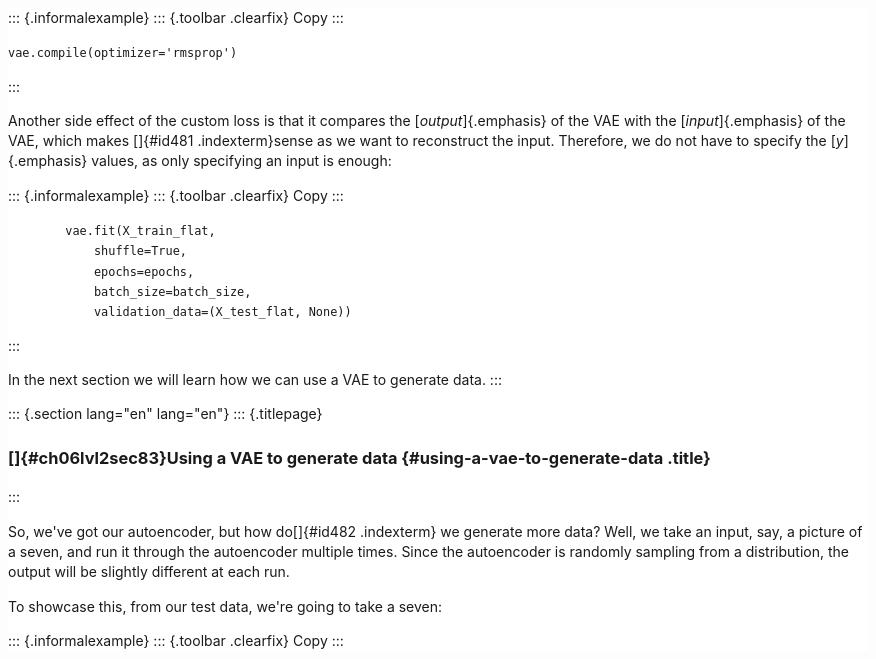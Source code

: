 ::: {.informalexample}
::: {.toolbar .clearfix}
Copy
:::

``` {.programlisting .language-markup}
vae.compile(optimizer='rmsprop')
```
:::

Another side effect of the custom loss is that it compares the
[*output*]{.emphasis} of the VAE with the [*input*]{.emphasis} of the
VAE, which makes []{#id481 .indexterm}sense as we want to reconstruct
the input. Therefore, we do not have to specify the [*y*]{.emphasis}
values, as only specifying an input is enough:

::: {.informalexample}
::: {.toolbar .clearfix}
Copy
:::

``` {.programlisting .language-markup}
        vae.fit(X_train_flat,
            shuffle=True,
            epochs=epochs,
            batch_size=batch_size,
            validation_data=(X_test_flat, None))
```
:::

In the next section we will learn how we can use a VAE to generate data.
:::

::: {.section lang="en" lang="en"}
::: {.titlepage}
<div>

<div>

### []{#ch06lvl2sec83}Using a VAE to generate data {#using-a-vae-to-generate-data .title}

</div>

</div>
:::

So, we\'ve got our autoencoder, but how do[]{#id482 .indexterm} we
generate more data? Well, we take an input, say, a picture of a seven,
and run it through the autoencoder multiple times. Since the autoencoder
is randomly sampling from a distribution, the output will be slightly
different at each run.

To showcase this, from our test data, we\'re going to take a seven:

::: {.informalexample}
::: {.toolbar .clearfix}
Copy
:::
